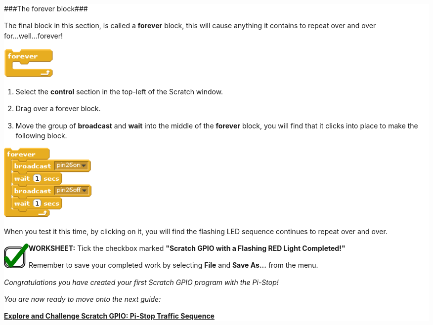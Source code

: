 



###The forever block###

The final block in this section, is called a **forever** block, this will cause anything it contains to repeat over and over for...well...forever!



<img src="https://raw.githubusercontent.com/PiHw/Pi-Stop/master/markdown_source/markdown/img/foreverblock.png" height=60/>



1. Select the **control** section in the top-left of the Scratch window.

2. Drag over a forever block.

3. Move the group of **broadcast** and **wait** into the middle of the **forever** block, you will find that it clicks into place to make the following block.



<img src="https://raw.githubusercontent.com/PiHw/Pi-Stop/master/markdown_source/markdown/img/02-ledtest.png" height=140/>



When you test it this time, by clicking on it, you will find the flashing LED sequence continues to repeat over and over.



<img style="float:left" src="https://raw.githubusercontent.com/PiHw/Pi-Stop/master/markdown_source/markdown/img/check.png" height=50/> **WORKSHEET:** Tick the checkbox marked **"Scratch GPIO with a Flashing RED Light Completed!"**



Remember to save your completed work by selecting **File** and **Save As...** from the menu.



*Congratulations you have created your first Scratch GPIO program with the Pi-Stop!*



*You are now ready to move onto the next guide:*



<a href="http://pihw.wordpress.com/lessons/pi-stop-workshops/ExploreScratchGPIO-PiStopTrafficSequence.html">**Explore and Challenge Scratch GPIO: Pi-Stop Traffic Sequence**</a>
